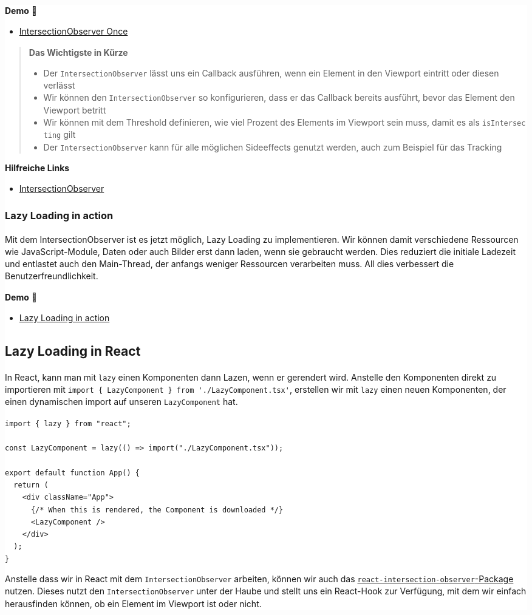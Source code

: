 **Demo** 🤯

- [IntersectionObserver Once](https://codesandbox.io/s/ldppv2?file=/src/index.mjs)

> **Das Wichtigste in Kürze**
>  
> * Der `IntersectionObserver` lässt uns ein Callback ausführen, wenn ein Element in den Viewport eintritt oder diesen verlässt
> * Wir können den `IntersectionObserver` so konfigurieren, dass er das Callback bereits ausführt, bevor das Element den Viewport betritt
> * Wir können mit dem Threshold definieren, wie viel Prozent des Elements im Viewport sein muss, damit es als `isIntersecting` gilt
> * Der `IntersectionObserver` kann für alle möglichen Sideeffects genutzt werden, auch zum Beispiel für das Tracking

**Hilfreiche Links**

* [IntersectionObserver](https://developer.mozilla.org/en-US/docs/Web/API/IntersectionObserver)

### Lazy Loading in action

Mit dem IntersectionObserver ist es jetzt möglich, Lazy Loading zu implementieren. Wir können damit verschiedene Ressourcen wie JavaScript-Module, Daten oder auch Bilder erst dann laden, wenn sie gebraucht werden. Dies reduziert die initiale Ladezeit und entlastet auch den Main-Thread, der anfangs weniger Ressourcen verarbeiten muss. All dies verbessert die Benutzerfreundlichkeit.

**Demo** 🤯

- [Lazy Loading in action](https://codesandbox.io/s/nmm4kc?file=/src/index.js)

## Lazy Loading in React

In React, kann man mit `lazy` einen Komponenten dann Lazen, wenn er gerendert wird. Anstelle den Komponenten direkt zu importieren mit `import { LazyComponent } from './LazyComponent.tsx'`, erstellen wir mit `lazy` einen neuen Komponenten, der einen dynamischen import auf unseren `LazyComponent` hat.

```tsx
import { lazy } from "react";

const LazyComponent = lazy(() => import("./LazyComponent.tsx"));

export default function App() {
  return (
    <div className="App">
      {/* When this is rendered, the Component is downloaded */}
      <LazyComponent />
    </div>
  );
}
```

Anstelle dass wir in React mit dem `IntersectionObserver` arbeiten, können wir auch das [`react-intersection-observer`-Package](https://www.npmjs.com/package/react-intersection-observer) nutzen. Dieses nutzt den `IntersectionObserver` unter der Haube und stellt uns ein React-Hook zur Verfügung, mit dem wir einfach herausfinden können, ob ein Element im Viewport ist oder nicht.
